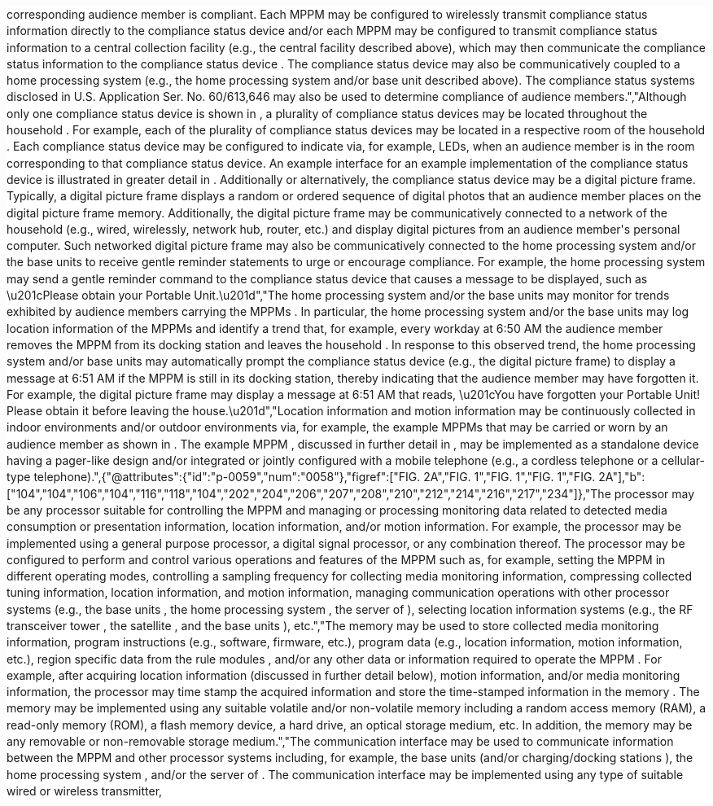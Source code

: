 corresponding audience member is compliant. Each MPPM may be configured to wirelessly transmit compliance status information directly to the compliance status device  and\/or each MPPM may be configured to transmit compliance status information to a central collection facility (e.g., the central facility  described above), which may then communicate the compliance status information to the compliance status device . The compliance status device  may also be communicatively coupled to a home processing system (e.g., the home processing system  and\/or base unit  described above). The compliance status systems disclosed in U.S. Application Ser. No. 60\/613,646 may also be used to determine compliance of audience members.","Although only one compliance status device  is shown in , a plurality of compliance status devices may be located throughout the household . For example, each of the plurality of compliance status devices may be located in a respective room of the household . Each compliance status device may be configured to indicate via, for example, LEDs, when an audience member is in the room corresponding to that compliance status device. An example interface for an example implementation of the compliance status device  is illustrated in greater detail in . Additionally or alternatively, the compliance status device  may be a digital picture frame. Typically, a digital picture frame displays a random or ordered sequence of digital photos that an audience member places on the digital picture frame memory. Additionally, the digital picture frame may be communicatively connected to a network of the household  (e.g., wired, wirelessly, network hub, router, etc.) and display digital pictures from an audience member's personal computer. Such networked digital picture frame may also be communicatively connected to the home processing system  and\/or the base units  to receive gentle reminder statements to urge or encourage compliance. For example, the home processing system  may send a gentle reminder command to the compliance status device  that causes a message to be displayed, such as \u201cPlease obtain your Portable Unit.\u201d","The home processing system  and\/or the base units  may monitor for trends exhibited by audience members  carrying the MPPMs . In particular, the home processing system  and\/or the base units  may log location information of the MPPMs  and identify a trend that, for example, every workday at 6:50 AM the audience member  removes the MPPM  from its docking station and leaves the household . In response to this observed trend, the home processing system  and\/or base units  may automatically prompt the compliance status device  (e.g., the digital picture frame) to display a message at 6:51 AM if the MPPM  is still in its docking station, thereby indicating that the audience member  may have forgotten it. For example, the digital picture frame may display a message at 6:51 AM that reads, \u201cYou have forgotten your Portable Unit! Please obtain it before leaving the house.\u201d","Location information and motion information may be continuously collected in indoor environments and\/or outdoor environments via, for example, the example MPPMs  that may be carried or worn by an audience member  as shown in . The example MPPM , discussed in further detail in , may be implemented as a standalone device having a pager-like design and\/or integrated or jointly configured with a mobile telephone (e.g., a cordless telephone or a cellular-type telephone).",{"@attributes":{"id":"p-0059","num":"0058"},"figref":["FIG. 2A","FIG. 1","FIG. 1","FIG. 1","FIG. 2A"],"b":["104","104","106","104","116","118","104","202","204","206","207","208","210","212","214","216","217","234"]},"The processor  may be any processor suitable for controlling the MPPM  and managing or processing monitoring data related to detected media consumption or presentation information, location information, and\/or motion information. For example, the processor  may be implemented using a general purpose processor, a digital signal processor, or any combination thereof. The processor  may be configured to perform and control various operations and features of the MPPM  such as, for example, setting the MPPM  in different operating modes, controlling a sampling frequency for collecting media monitoring information, compressing collected tuning information, location information, and motion information, managing communication operations with other processor systems (e.g., the base units , the home processing system , the server  of ), selecting location information systems (e.g., the RF transceiver tower , the satellite , and the base units ), etc.","The memory  may be used to store collected media monitoring information, program instructions (e.g., software, firmware, etc.), program data (e.g., location information, motion information, etc.), region specific data from the rule modules , and\/or any other data or information required to operate the MPPM . For example, after acquiring location information (discussed in further detail below), motion information, and\/or media monitoring information, the processor  may time stamp the acquired information and store the time-stamped information in the memory . The memory  may be implemented using any suitable volatile and\/or non-volatile memory including a random access memory (RAM), a read-only memory (ROM), a flash memory device, a hard drive, an optical storage medium, etc. In addition, the memory  may be any removable or non-removable storage medium.","The communication interface  may be used to communicate information between the MPPM  and other processor systems including, for example, the base units  (and\/or charging\/docking stations ), the home processing system , and\/or the server  of . The communication interface  may be implemented using any type of suitable wired or wireless transmitter,